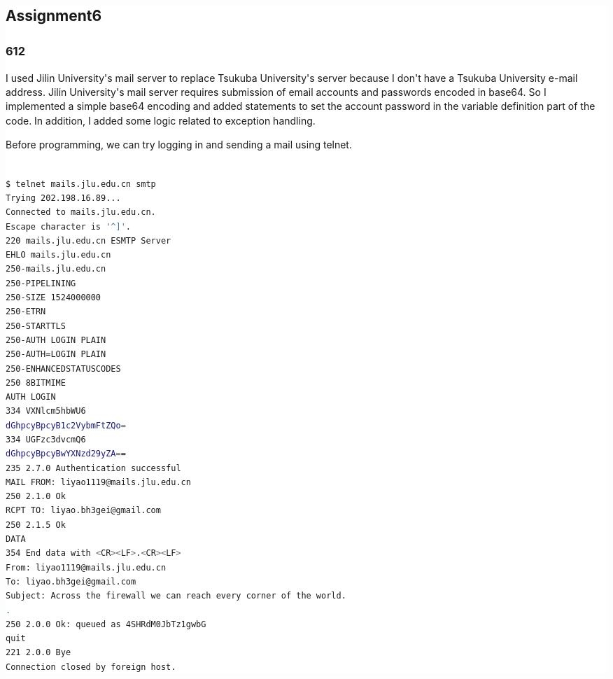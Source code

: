 ## Assignment6

### 612

I used Jilin University's mail server to replace Tsukuba University's server because I don't have a Tsukuba University e-mail address.
Jilin University's mail server requires submission of email accounts and passwords encoded in base64.
So I implemented a simple base64 encoding and added statements to set the account password in the variable definition part of the code.
In addition, I added some logic related to exception handling.

Before programming, we can try logging in and sending a mail using telnet.

```bash

$ telnet mails.jlu.edu.cn smtp
Trying 202.198.16.89...
Connected to mails.jlu.edu.cn.
Escape character is '^]'.
220 mails.jlu.edu.cn ESMTP Server
EHLO mails.jlu.edu.cn
250-mails.jlu.edu.cn
250-PIPELINING
250-SIZE 1524000000
250-ETRN
250-STARTTLS
250-AUTH LOGIN PLAIN
250-AUTH=LOGIN PLAIN
250-ENHANCEDSTATUSCODES
250 8BITMIME
AUTH LOGIN
334 VXNlcm5hbWU6
dGhpcyBpcyB1c2VybmFtZQo=
334 UGFzc3dvcmQ6
dGhpcyBpcyBwYXNzd29yZA==
235 2.7.0 Authentication successful
MAIL FROM: liyao1119@mails.jlu.edu.cn
250 2.1.0 Ok
RCPT TO: liyao.bh3gei@gmail.com
250 2.1.5 Ok
DATA
354 End data with <CR><LF>.<CR><LF>
From: liyao1119@mails.jlu.edu.cn
To: liyao.bh3gei@gmail.com
Subject: Across the firewall we can reach every corner of the world.
.
250 2.0.0 Ok: queued as 4SHRdM0JbTz1gwbG
quit
221 2.0.0 Bye
Connection closed by foreign host.

```
